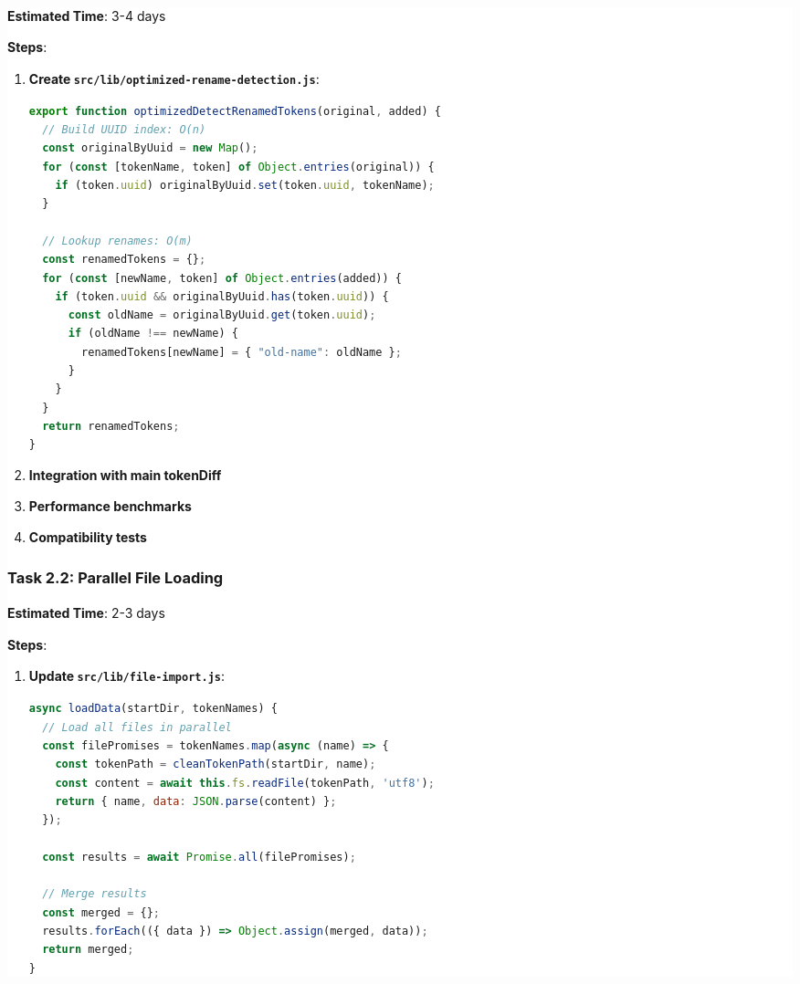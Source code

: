 **Estimated Time**: 3-4 days

**Steps**:

1. **Create `src/lib/optimized-rename-detection.js`**:

   ```javascript
   export function optimizedDetectRenamedTokens(original, added) {
     // Build UUID index: O(n)
     const originalByUuid = new Map();
     for (const [tokenName, token] of Object.entries(original)) {
       if (token.uuid) originalByUuid.set(token.uuid, tokenName);
     }

     // Lookup renames: O(m)
     const renamedTokens = {};
     for (const [newName, token] of Object.entries(added)) {
       if (token.uuid && originalByUuid.has(token.uuid)) {
         const oldName = originalByUuid.get(token.uuid);
         if (oldName !== newName) {
           renamedTokens[newName] = { "old-name": oldName };
         }
       }
     }
     return renamedTokens;
   }
   ```

2. **Integration with main tokenDiff**
3. **Performance benchmarks**
4. **Compatibility tests**

### Task 2.2: Parallel File Loading

**Estimated Time**: 2-3 days

**Steps**:

1. **Update `src/lib/file-import.js`**:

   ```javascript
   async loadData(startDir, tokenNames) {
     // Load all files in parallel
     const filePromises = tokenNames.map(async (name) => {
       const tokenPath = cleanTokenPath(startDir, name);
       const content = await this.fs.readFile(tokenPath, 'utf8');
       return { name, data: JSON.parse(content) };
     });

     const results = await Promise.all(filePromises);

     // Merge results
     const merged = {};
     results.forEach(({ data }) => Object.assign(merged, data));
     return merged;
   }
   ```
